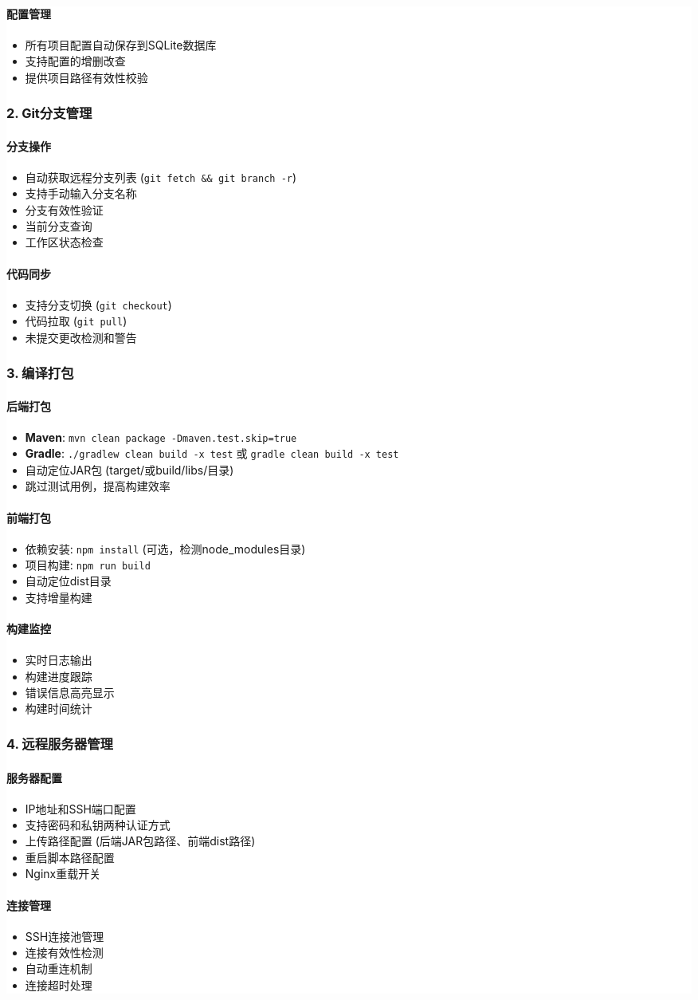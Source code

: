 #### 配置管理
- 所有项目配置自动保存到SQLite数据库
- 支持配置的增删改查
- 提供项目路径有效性校验

### 2. Git分支管理

#### 分支操作
- 自动获取远程分支列表 (`git fetch && git branch -r`)
- 支持手动输入分支名称
- 分支有效性验证
- 当前分支查询
- 工作区状态检查

#### 代码同步
- 支持分支切换 (`git checkout`)
- 代码拉取 (`git pull`)
- 未提交更改检测和警告

### 3. 编译打包

#### 后端打包
- **Maven**: `mvn clean package -Dmaven.test.skip=true`
- **Gradle**: `./gradlew clean build -x test` 或 `gradle clean build -x test`
- 自动定位JAR包 (target/或build/libs/目录)
- 跳过测试用例，提高构建效率

#### 前端打包
- 依赖安装: `npm install` (可选，检测node_modules目录)
- 项目构建: `npm run build`
- 自动定位dist目录
- 支持增量构建

#### 构建监控
- 实时日志输出
- 构建进度跟踪
- 错误信息高亮显示
- 构建时间统计

### 4. 远程服务器管理

#### 服务器配置
- IP地址和SSH端口配置
- 支持密码和私钥两种认证方式
- 上传路径配置 (后端JAR包路径、前端dist路径)
- 重启脚本路径配置
- Nginx重载开关

#### 连接管理
- SSH连接池管理
- 连接有效性检测
- 自动重连机制
- 连接超时处理
